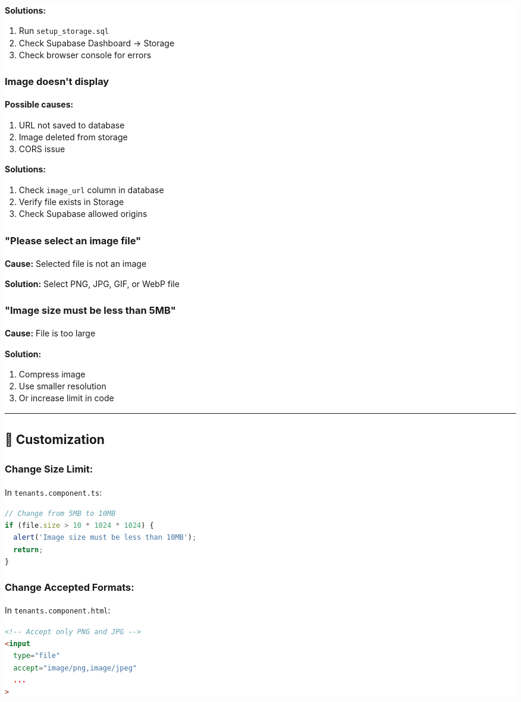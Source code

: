 **Solutions:**
1. Run `setup_storage.sql`
2. Check Supabase Dashboard → Storage
3. Check browser console for errors

### Image doesn't display

**Possible causes:**
1. URL not saved to database
2. Image deleted from storage
3. CORS issue

**Solutions:**
1. Check `image_url` column in database
2. Verify file exists in Storage
3. Check Supabase allowed origins

### "Please select an image file"

**Cause:** Selected file is not an image

**Solution:** Select PNG, JPG, GIF, or WebP file

### "Image size must be less than 5MB"

**Cause:** File is too large

**Solution:** 
1. Compress image
2. Use smaller resolution
3. Or increase limit in code

---

## 🎨 Customization

### Change Size Limit:

In `tenants.component.ts`:

```typescript
// Change from 5MB to 10MB
if (file.size > 10 * 1024 * 1024) {
  alert('Image size must be less than 10MB');
  return;
}
```

### Change Accepted Formats:

In `tenants.component.html`:

```html
<!-- Accept only PNG and JPG -->
<input 
  type="file" 
  accept="image/png,image/jpeg"
  ...
>
```
